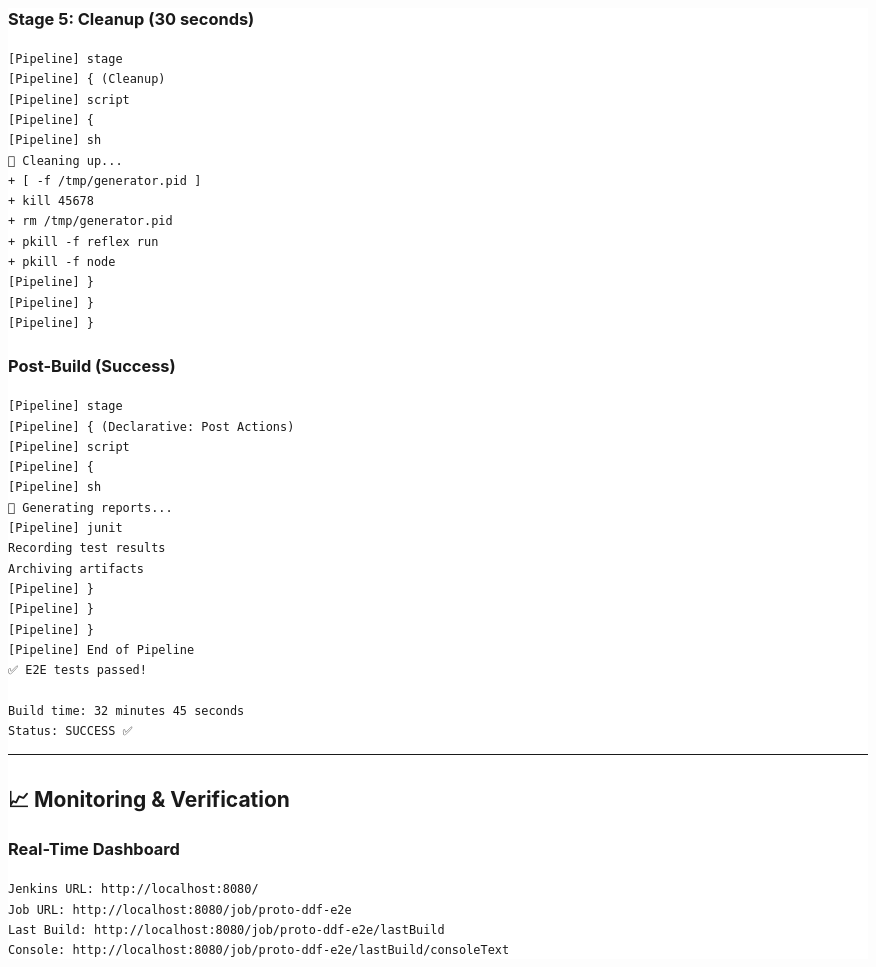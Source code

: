 
### Stage 5: Cleanup (30 seconds)

```
[Pipeline] stage
[Pipeline] { (Cleanup)
[Pipeline] script
[Pipeline] {
[Pipeline] sh
🧹 Cleaning up...
+ [ -f /tmp/generator.pid ]
+ kill 45678
+ rm /tmp/generator.pid
+ pkill -f reflex run
+ pkill -f node
[Pipeline] }
[Pipeline] }
[Pipeline] }
```

### Post-Build (Success)

```
[Pipeline] stage
[Pipeline] { (Declarative: Post Actions)
[Pipeline] script
[Pipeline] {
[Pipeline] sh
📝 Generating reports...
[Pipeline] junit
Recording test results
Archiving artifacts
[Pipeline] }
[Pipeline] }
[Pipeline] }
[Pipeline] End of Pipeline
✅ E2E tests passed!

Build time: 32 minutes 45 seconds
Status: SUCCESS ✅
```

---

## 📈 Monitoring & Verification

### Real-Time Dashboard
```
Jenkins URL: http://localhost:8080/
Job URL: http://localhost:8080/job/proto-ddf-e2e
Last Build: http://localhost:8080/job/proto-ddf-e2e/lastBuild
Console: http://localhost:8080/job/proto-ddf-e2e/lastBuild/consoleText
```
